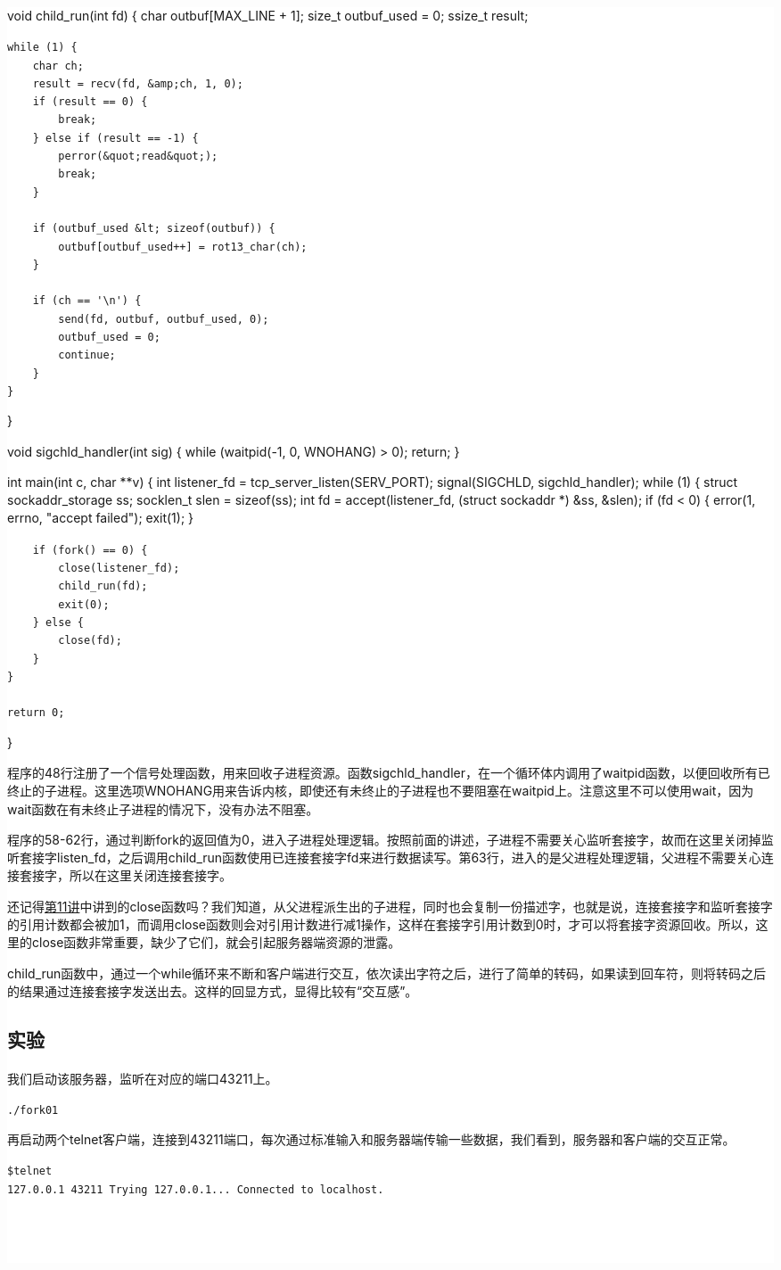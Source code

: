 void child_run(int fd) {
    char outbuf[MAX_LINE + 1];
    size_t outbuf_used = 0;
    ssize_t result;

    while (1) {
        char ch;
        result = recv(fd, &amp;ch, 1, 0);
        if (result == 0) {
            break;
        } else if (result == -1) {
            perror(&quot;read&quot;);
            break;
        }

        if (outbuf_used &lt; sizeof(outbuf)) {
            outbuf[outbuf_used++] = rot13_char(ch);
        }

        if (ch == '\n') {
            send(fd, outbuf, outbuf_used, 0);
            outbuf_used = 0;
            continue;
        }
    }
}

void sigchld_handler(int sig) {
    while (waitpid(-1, 0, WNOHANG) &gt; 0);
    return;
}

int main(int c, char **v) {
    int listener_fd = tcp_server_listen(SERV_PORT);
    signal(SIGCHLD, sigchld_handler);
    while (1) {
        struct sockaddr_storage ss;
        socklen_t slen = sizeof(ss);
        int fd = accept(listener_fd, (struct sockaddr *) &amp;ss, &amp;slen);
        if (fd &lt; 0) {
            error(1, errno, &quot;accept failed&quot;);
            exit(1);
        }

        if (fork() == 0) {
            close(listener_fd);
            child_run(fd);
            exit(0);
        } else {
            close(fd);
        }
    }

    return 0;
}
</code></pre><p>程序的48行注册了一个信号处理函数，用来回收子进程资源。函数sigchld_handler，在一个循环体内调用了waitpid函数，以便回收所有已终止的子进程。这里选项WNOHANG用来告诉内核，即使还有未终止的子进程也不要阻塞在waitpid上。注意这里不可以使用wait，因为wait函数在有未终止子进程的情况下，没有办法不阻塞。</p><p>程序的58-62行，通过判断fork的返回值为0，进入子进程处理逻辑。按照前面的讲述，子进程不需要关心监听套接字，故而在这里关闭掉监听套接字listen_fd，之后调用child_run函数使用已连接套接字fd来进行数据读写。第63行，进入的是父进程处理逻辑，父进程不需要关心连接套接字，所以在这里关闭连接套接字。</p><p>还记得<a href="https://time.geekbang.org/column/article/126126">第11讲</a>中讲到的close函数吗？我们知道，从父进程派生出的子进程，同时也会复制一份描述字，也就是说，连接套接字和监听套接字的引用计数都会被加1，而调用close函数则会对引用计数进行减1操作，这样在套接字引用计数到0时，才可以将套接字资源回收。所以，这里的close函数非常重要，缺少了它们，就会引起服务器端资源的泄露。</p><p>child_run函数中，通过一个while循环来不断和客户端进行交互，依次读出字符之后，进行了简单的转码，如果读到回车符，则将转码之后的结果通过连接套接字发送出去。这样的回显方式，显得比较有“交互感”。</p><h2>实验</h2><p>我们启动该服务器，监听在对应的端口43211上。</p><pre><code>./fork01
</code></pre><p>再启动两个telnet客户端，连接到43211端口，每次通过标准输入和服务器端传输一些数据，我们看到，服务器和客户端的交互正常。</p><pre><code>$telnet 127.0.0.1 43211
Trying 127.0.0.1...
Connected to localhost.